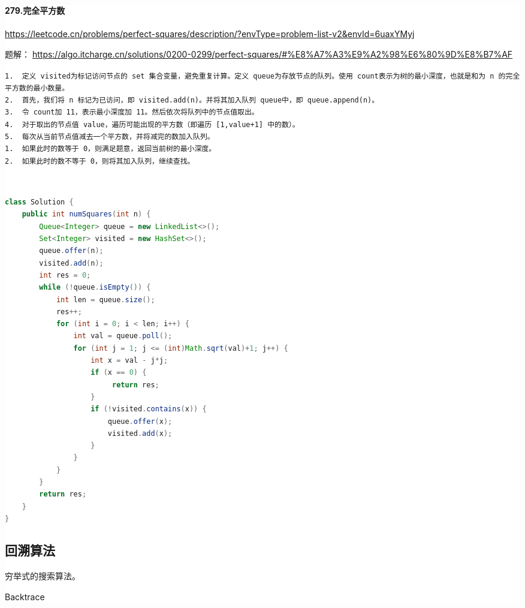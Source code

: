 #### 279.完全平方数
https://leetcode.cn/problems/perfect-squares/description/?envType=problem-list-v2&envId=6uaxYMyj

题解：
https://algo.itcharge.cn/solutions/0200-0299/perfect-squares/#%E8%A7%A3%E9%A2%98%E6%80%9D%E8%B7%AF

```text
1.	定义 visited为标记访问节点的 set 集合变量，避免重复计算。定义 queue为存放节点的队列。使用 count表示为树的最小深度，也就是和为 n 的完全平方数的最小数量。
2.	首先，我们将 n 标记为已访问，即 visited.add(n)。并将其加入队列 queue中，即 queue.append(n)。
3.	令 count加 11，表示最小深度加 11。然后依次将队列中的节点值取出。
4.	对于取出的节点值 value，遍历可能出现的平方数（即遍历 [1,value+1] 中的数）。
5.	每次从当前节点值减去一个平方数，并将减完的数加入队列。
1.	如果此时的数等于 0，则满足题意，返回当前树的最小深度。
2.	如果此时的数不等于 0，则将其加入队列，继续查找。
```

<br>

```java
class Solution {
    public int numSquares(int n) {
        Queue<Integer> queue = new LinkedList<>();
        Set<Integer> visited = new HashSet<>();
        queue.offer(n);
        visited.add(n);
        int res = 0;
        while (!queue.isEmpty()) {
            int len = queue.size();
            res++;
            for (int i = 0; i < len; i++) {
                int val = queue.poll();
                for (int j = 1; j <= (int)Math.sqrt(val)+1; j++) {
                    int x = val - j*j;
                    if (x == 0) {
                         return res;
                    }
                    if (!visited.contains(x)) {
                        queue.offer(x);
                        visited.add(x);
                    }
                }
            }
        }
        return res;
    }
}
```

## 回溯算法

穷举式的搜索算法。

Backtrace
